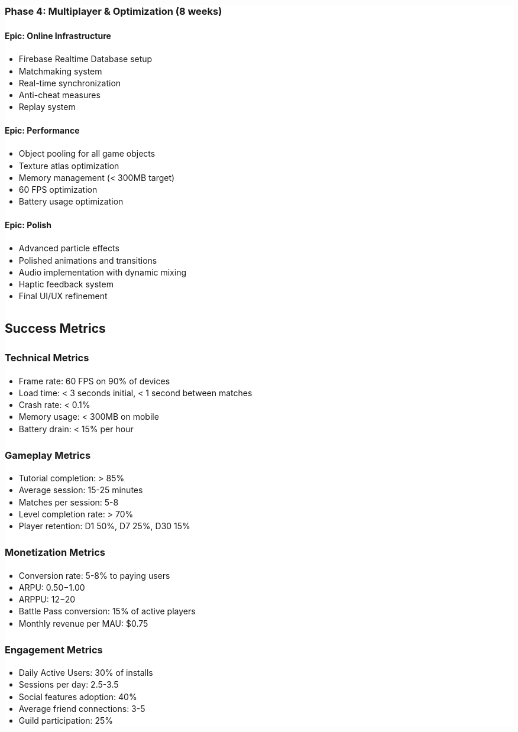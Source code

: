 ### Phase 4: Multiplayer & Optimization (8 weeks)

#### **Epic: Online Infrastructure**
- Firebase Realtime Database setup
- Matchmaking system
- Real-time synchronization
- Anti-cheat measures
- Replay system

#### **Epic: Performance**
- Object pooling for all game objects
- Texture atlas optimization
- Memory management (< 300MB target)
- 60 FPS optimization
- Battery usage optimization

#### **Epic: Polish**
- Advanced particle effects
- Polished animations and transitions
- Audio implementation with dynamic mixing
- Haptic feedback system
- Final UI/UX refinement

## Success Metrics

### Technical Metrics
- Frame rate: 60 FPS on 90% of devices
- Load time: < 3 seconds initial, < 1 second between matches
- Crash rate: < 0.1%
- Memory usage: < 300MB on mobile
- Battery drain: < 15% per hour

### Gameplay Metrics
- Tutorial completion: > 85%
- Average session: 15-25 minutes
- Matches per session: 5-8
- Level completion rate: > 70%
- Player retention: D1 50%, D7 25%, D30 15%

### Monetization Metrics
- Conversion rate: 5-8% to paying users
- ARPU: $0.50-$1.00
- ARPPU: $12-$20
- Battle Pass conversion: 15% of active players
- Monthly revenue per MAU: $0.75

### Engagement Metrics
- Daily Active Users: 30% of installs
- Sessions per day: 2.5-3.5
- Social features adoption: 40%
- Average friend connections: 3-5
- Guild participation: 25%
